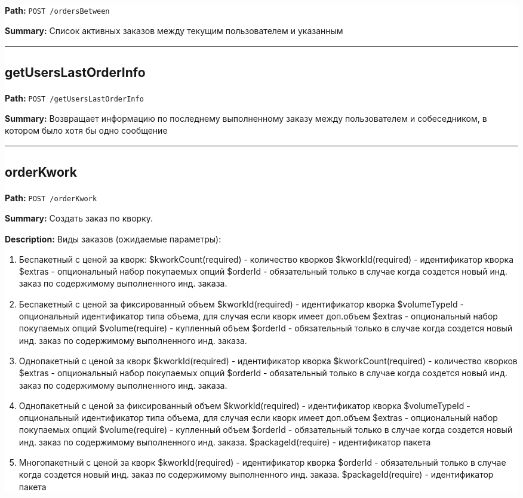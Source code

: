 **Path:** `POST /ordersBetween`

**Summary:** Список активных заказов между текущим пользователем и указанным

---

## getUsersLastOrderInfo

**Path:** `POST /getUsersLastOrderInfo`

**Summary:** Возвращает информацию по последнему выполненному заказу между пользователем и собеседником, в котором было хотя бы одно сообщение

---

## orderKwork

**Path:** `POST /orderKwork`

**Summary:** Создать заказ по кворку.

**Description:** Виды заказов (ожидаемые параметры):
1. Беспакетный с ценой за кворк:
$kworkCount(required) - количество кворков
$kworkId(required) - идентификатор кворка
$extras - опциональный набор покупаемых опций
$orderId - обязательный только в случае когда создется новый инд. заказ по содержимому выполненного инд. заказа.

2. Беспакетный с ценой за фиксированный объем
$kworkId(required) - идентификатор кворка
$volumeTypeId - опциональный идентификатор типа объема, для случая если кворк имеет доп.объем
$extras - опциональный набор покупаемых опций
$volume(require) - купленный объем
$orderId - обязательный только в случае когда создется новый инд. заказ по содержимому выполненного инд. заказа.

3. Однопакетный с ценой за кворк
$kworkId(required) - идентификатор кворка
$kworkCount(required) - количество кворков
$extras - опциональный набор покупаемых опций
$orderId - обязательный только в случае когда создется новый инд. заказ по содержимому выполненного инд. заказа.

4. Однопакетный с ценой за фиксированный объем
$kworkId(required) - идентификатор кворка
$volumeTypeId - опциональный идентификатор типа объема, для случая если кворк имеет доп.объем
$extras - опциональный набор покупаемых опций
$volume(require) - купленный объем
$orderId - обязательный только в случае когда создется новый инд. заказ по содержимому выполненного инд. заказа.
$packageId(require) - идентификатор пакета

5. Многопакетный с ценой за кворк
$kworkId(required) - идентификатор кворка
$orderId - обязательный только в случае когда создется новый инд. заказ по содержимому выполненного инд. заказа.
$packageId(require) - идентификатор пакета
